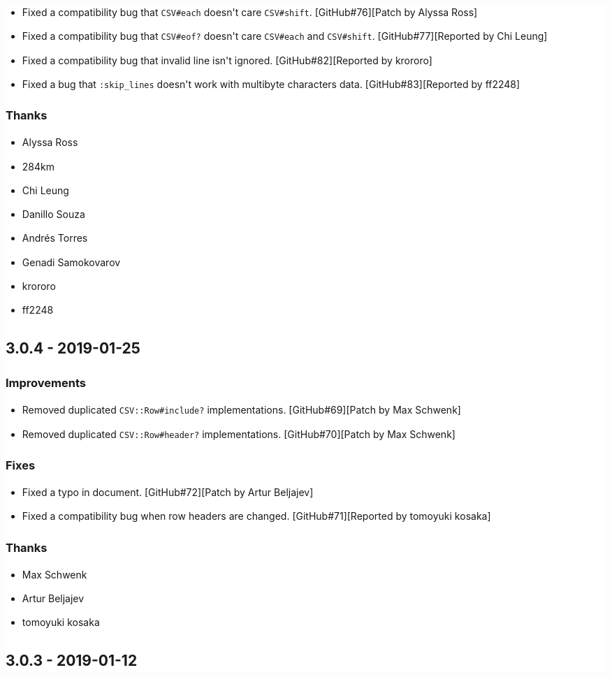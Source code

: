 - Fixed a compatibility bug that `CSV#each` doesn't care `CSV#shift`.
  [GitHub#76][Patch by Alyssa Ross]

- Fixed a compatibility bug that `CSV#eof?` doesn't care `CSV#each` and
  `CSV#shift`. [GitHub#77][Reported by Chi Leung]

- Fixed a compatibility bug that invalid line isn't ignored.
  [GitHub#82][Reported by krororo]

- Fixed a bug that `:skip_lines` doesn't work with multibyte characters data.
  [GitHub#83][Reported by ff2248]

### Thanks

- Alyssa Ross

- 284km

- Chi Leung

- Danillo Souza

- Andrés Torres

- Genadi Samokovarov

- krororo

- ff2248

## 3.0.4 - 2019-01-25

### Improvements

- Removed duplicated `CSV::Row#include?` implementations.
  [GitHub#69][Patch by Max Schwenk]

- Removed duplicated `CSV::Row#header?` implementations.
  [GitHub#70][Patch by Max Schwenk]

### Fixes

- Fixed a typo in document. [GitHub#72][Patch by Artur Beljajev]

- Fixed a compatibility bug when row headers are changed.
  [GitHub#71][Reported by tomoyuki kosaka]

### Thanks

- Max Schwenk

- Artur Beljajev

- tomoyuki kosaka

## 3.0.3 - 2019-01-12
